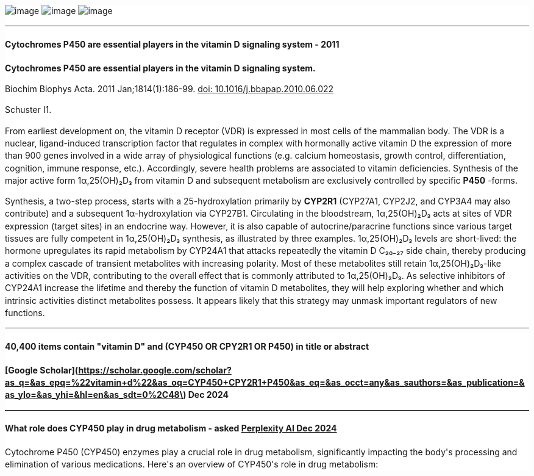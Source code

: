 <img src="https://d378j1rmrlek7x.cloudfront.net/attachments/jpeg/cyto-1.jpg" alt="image" width="600">
<img src="https://d378j1rmrlek7x.cloudfront.net/attachments/jpeg/cyto-6b.jpg" alt="image" width="600">
<img src="https://d378j1rmrlek7x.cloudfront.net/attachments/jpeg/cyto-6a.jpg" alt="image" width="600">

---

#### Cytochromes P450 are essential players in the vitamin D signaling system - 2011

 **Cytochromes P450 are essential players in the vitamin D signaling system.** 

Biochim Biophys Acta. 2011 Jan;1814(1):186-99. [doi: 10.1016/j.bbapap.2010.06.022](https://doi.org/10.1016/j.bbapap.2010.06.022)

Schuster I1.

From earliest development on, the vitamin D receptor (VDR) is expressed in most cells of the mammalian body. The VDR is a nuclear, ligand-induced transcription factor that regulates in complex with hormonally active vitamin D the expression of more than 900 genes involved in a wide array of physiological functions (e.g. calcium homeostasis, growth control, differentiation, cognition, immune response, etc.). Accordingly, severe health problems are associated to vitamin deficiencies. Synthesis of the major active form 1α,25(OH)₂D₃ from vitamin D and subsequent metabolism are exclusively controlled by specific  **P450** -forms. 

Synthesis, a two-step process, starts with a 25-hydroxylation primarily by  **CYP2R1**  (CYP27A1, CYP2J2, and CYP3A4 may also contribute) and a subsequent 1α-hydroxylation via CYP27B1. Circulating in the bloodstream, 1α,25(OH)₂D₃ acts at sites of VDR expression (target sites) in an endocrine way. However, it is also capable of autocrine/paracrine functions since various target tissues are fully competent in 1α,25(OH)₂D₃ synthesis, as illustrated by three examples. 1α,25(OH)₂D₃ levels are short-lived: the hormone upregulates its rapid metabolism by CYP24A1 that attacks repeatedly the vitamin D C₂₀₋₂₇ side chain, thereby producing a complex cascade of transient metabolites with increasing polarity. Most of these metabolites still retain 1α,25(OH)₂D₃-like activities on the VDR, contributing to the overall effect that is commonly attributed to 1α,25(OH)₂D₃. As selective inhibitors of CYP24A1 increase the lifetime and thereby the function of vitamin D metabolites, they will help exploring whether and which intrinsic activities distinct metabolites possess. It appears likely that this strategy may unmask important regulators of new functions.

---

#### 40,400 items contain "vitamin D" and (CYP450 OR CPY2R1 OR P450) in title or abstract

 **[Google Scholar](https://scholar.google.com/scholar?as_q=&as_epq=%22vitamin+d%22&as_oq=CYP450+CPY2R1+P450&as_eq=&as_occt=any&as_sauthors=&as_publication=&as_ylo=&as_yhi=&hl=en&as_sdt=0%2C48\) Dec 2024** 

---

#### What role does CYP450 play in drug metabolism - asked [Perplexity AI Dec 2024](https://www.perplexity.ai/search/is-cyp450-the-same-as-cpy2r1-ewqrIHKxRGKixSZuGYqrcQ)

Cytochrome P450 (CYP450) enzymes play a crucial role in drug metabolism, significantly impacting the body's processing and elimination of various medications. Here's an overview of CYP450's role in drug metabolism:
